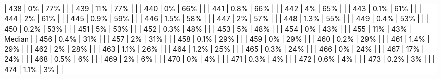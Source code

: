 | 438 | 0% | 77% |  |
| 439 | 11% | 77% |  |
| 440 | 0% | 66% |  |
| 441 | 0.8% | 66% |  |
| 442 | 4% | 65% |  |
| 443 | 0.1% | 61% |  |
| 444 | 2% | 61% |  |
| 445 | 0.9% | 59% |  |
| 446 | 1.5% | 58% |  |
| 447 | 2% | 57% |  |
| 448 | 1.3% | 55% |  |
| 449 | 0.4% | 53% |  |
| 450 | 0.2% | 53% |  |
| 451 | 5% | 53% |  |
| 452 | 0.3% | 48% |  |
| 453 | 5% | 48% |  |
| 454 | 0% | 43% |  |
| 455 | 11% | 43% | Median |
| 456 | 0.4% | 31% |  |
| 457 | 2% | 31% |  |
| 458 | 0.1% | 29% |  |
| 459 | 0% | 29% |  |
| 460 | 0.2% | 29% |  |
| 461 | 1.4% | 29% |  |
| 462 | 2% | 28% |  |
| 463 | 1.1% | 26% |  |
| 464 | 1.2% | 25% |  |
| 465 | 0.3% | 24% |  |
| 466 | 0% | 24% |  |
| 467 | 17% | 24% |  |
| 468 | 0.5% | 6% |  |
| 469 | 2% | 6% |  |
| 470 | 0% | 4% |  |
| 471 | 0.3% | 4% |  |
| 472 | 0.6% | 4% |  |
| 473 | 0.2% | 3% |  |
| 474 | 1.1% | 3% |  |